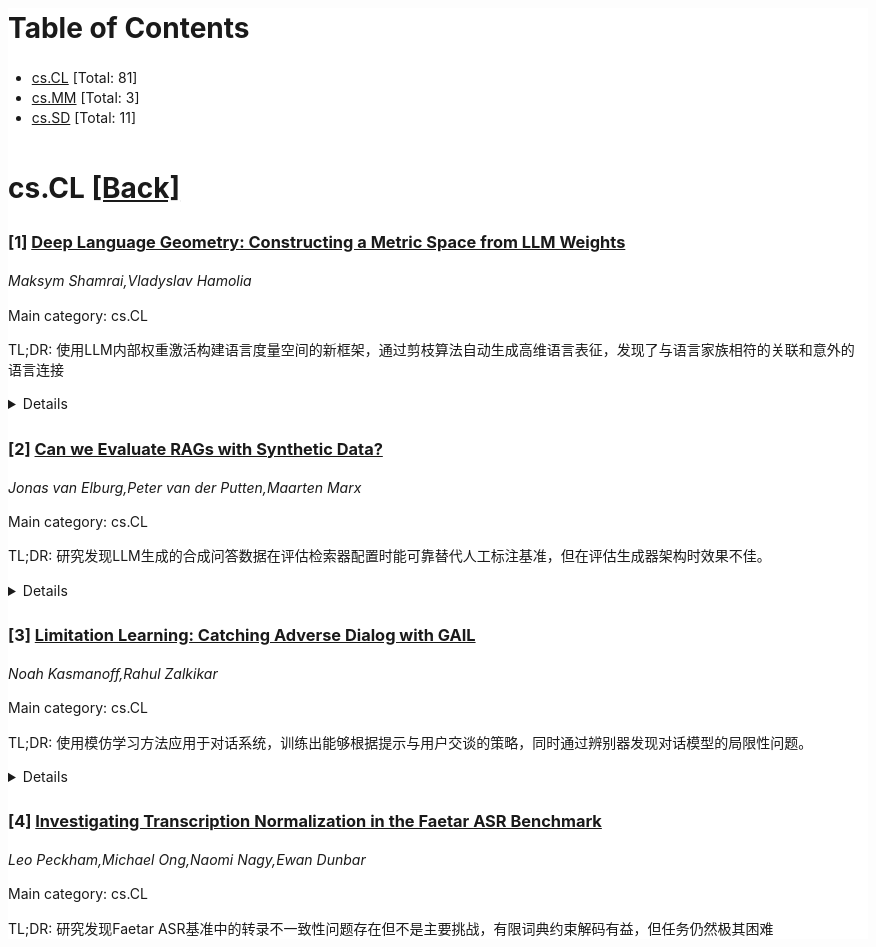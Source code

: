 <div id=toc></div>

# Table of Contents

- [cs.CL](#cs.CL) [Total: 81]
- [cs.MM](#cs.MM) [Total: 3]
- [cs.SD](#cs.SD) [Total: 11]


<div id='cs.CL'></div>

# cs.CL [[Back]](#toc)

### [1] [Deep Language Geometry: Constructing a Metric Space from LLM Weights](https://arxiv.org/abs/2508.11676)
*Maksym Shamrai,Vladyslav Hamolia*

Main category: cs.CL

TL;DR: 使用LLM内部权重激活构建语言度量空间的新框架，通过剪枝算法自动生成高维语言表征，发现了与语言家族相符的关联和意外的语言连接


<details><summary>Details</summary></details>


### [2] [Can we Evaluate RAGs with Synthetic Data?](https://arxiv.org/abs/2508.11758)
*Jonas van Elburg,Peter van der Putten,Maarten Marx*

Main category: cs.CL

TL;DR: 研究发现LLM生成的合成问答数据在评估检索器配置时能可靠替代人工标注基准，但在评估生成器架构时效果不佳。


<details><summary>Details</summary></details>


### [3] [Limitation Learning: Catching Adverse Dialog with GAIL](https://arxiv.org/abs/2508.11767)
*Noah Kasmanoff,Rahul Zalkikar*

Main category: cs.CL

TL;DR: 使用模仿学习方法应用于对话系统，训练出能够根据提示与用户交谈的策略，同时通过辨别器发现对话模型的局限性问题。


<details><summary>Details</summary></details>


### [4] [Investigating Transcription Normalization in the Faetar ASR Benchmark](https://arxiv.org/abs/2508.11771)
*Leo Peckham,Michael Ong,Naomi Nagy,Ewan Dunbar*

Main category: cs.CL

TL;DR: 研究发现Faetar ASR基准中的转录不一致性问题存在但不是主要挑战，有限词典约束解码有益，但任务仍然极其困难
